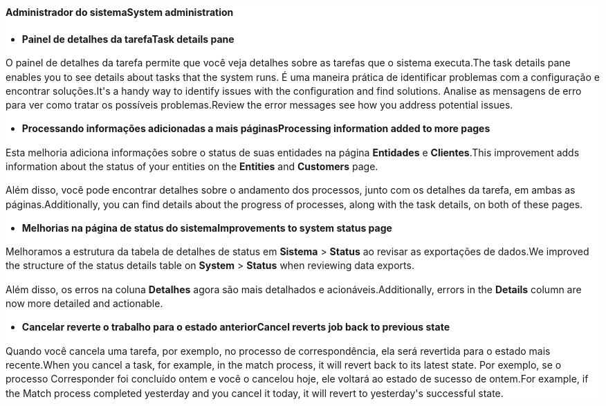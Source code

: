 
#### <a name="system-administration"></a><span data-ttu-id="7d000-307">Administrador do sistema</span><span class="sxs-lookup"><span data-stu-id="7d000-307">System administration</span></span>

- <span data-ttu-id="7d000-308">**Painel de detalhes da tarefa**</span><span class="sxs-lookup"><span data-stu-id="7d000-308">**Task details pane**</span></span>

<span data-ttu-id="7d000-309">O painel de detalhes da tarefa permite que você veja detalhes sobre as tarefas que o sistema executa.</span><span class="sxs-lookup"><span data-stu-id="7d000-309">The task details pane enables you to see details about tasks that the system runs.</span></span> <span data-ttu-id="7d000-310">É uma maneira prática de identificar problemas com a configuração e encontrar soluções.</span><span class="sxs-lookup"><span data-stu-id="7d000-310">It's a handy way to identify issues with the configuration and find solutions.</span></span>
<span data-ttu-id="7d000-311">Analise as mensagens de erro para ver como tratar os possíveis problemas.</span><span class="sxs-lookup"><span data-stu-id="7d000-311">Review the error messages see how you address potential issues.</span></span>
 
- <span data-ttu-id="7d000-312">**Processando informações adicionadas a mais páginas**</span><span class="sxs-lookup"><span data-stu-id="7d000-312">**Processing information added to more pages**</span></span>

<span data-ttu-id="7d000-313">Esta melhoria adiciona informações sobre o status de suas entidades na página **Entidades** e **Clientes**.</span><span class="sxs-lookup"><span data-stu-id="7d000-313">This improvement adds information about the status of your entities on the **Entities** and **Customers** page.</span></span>
 
<span data-ttu-id="7d000-314">Além disso, você pode encontrar detalhes sobre o andamento dos processos, junto com os detalhes da tarefa, em ambas as páginas.</span><span class="sxs-lookup"><span data-stu-id="7d000-314">Additionally, you can find details about the progress of processes, along with the task details, on both of these pages.</span></span>

- <span data-ttu-id="7d000-315">**Melhorias na página de status do sistema**</span><span class="sxs-lookup"><span data-stu-id="7d000-315">**Improvements to system status page**</span></span>

<span data-ttu-id="7d000-316">Melhoramos a estrutura da tabela de detalhes de status em **Sistema** > **Status** ao revisar as exportações de dados.</span><span class="sxs-lookup"><span data-stu-id="7d000-316">We improved the structure of the status details table on **System** > **Status** when reviewing data exports.</span></span>
 
<span data-ttu-id="7d000-317">Além disso, os erros na coluna **Detalhes** agora são mais detalhados e acionáveis.</span><span class="sxs-lookup"><span data-stu-id="7d000-317">Additionally, errors in the **Details** column are now more detailed and actionable.</span></span> 
 
- <span data-ttu-id="7d000-318">**Cancelar reverte o trabalho para o estado anterior**</span><span class="sxs-lookup"><span data-stu-id="7d000-318">**Cancel reverts job back to previous state**</span></span>

<span data-ttu-id="7d000-319">Quando você cancela uma tarefa, por exemplo, no processo de correspondência, ela será revertida para o estado mais recente.</span><span class="sxs-lookup"><span data-stu-id="7d000-319">When you cancel a task, for example, in the match process, it will revert back to its latest state.</span></span> <span data-ttu-id="7d000-320">Por exemplo, se o processo Corresponder foi concluído ontem e você o cancelou hoje, ele voltará ao estado de sucesso de ontem.</span><span class="sxs-lookup"><span data-stu-id="7d000-320">For example, if the Match process completed yesterday and you cancel it today, it will revert to yesterday's successful state.</span></span>
